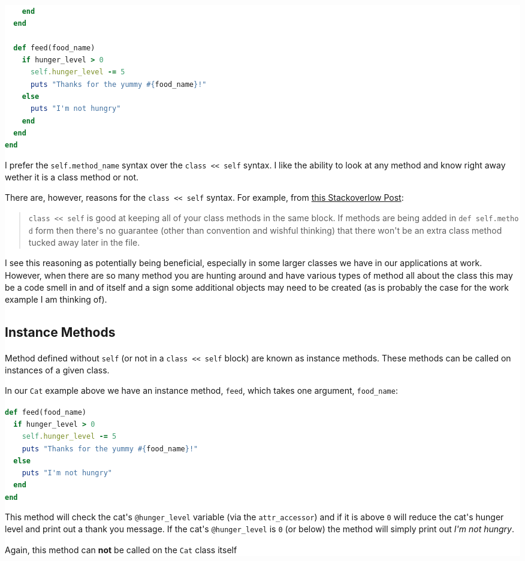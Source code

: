 ```ruby
    end
  end

  def feed(food_name)
    if hunger_level > 0
      self.hunger_level -= 5
      puts "Thanks for the yummy #{food_name}!"
    else
      puts "I'm not hungry"
    end
  end
end
```

I prefer the `self.method_name` syntax over the `class << self` syntax. I like the ability to look at any method and know right away wether it is a class method or not.

There are, however, reasons for the `class << self` syntax. For example, from [this Stackoverlow Post](https://stackoverflow.com/a/10964198):

> `class << self` is good at keeping all of your class methods in the same block. If methods are being added in `def self.method` form then there's no guarantee (other than convention and wishful thinking) that there won't be an extra class method tucked away later in the file.

I see this reasoning as potentially being beneficial, especially in some larger classes we have in our applications at work. However, when there are so many method you are hunting around and have various types of method all about the class this may be a code smell in and of itself and a sign some additional objects may need to be created (as is probably the case for the work example I am thinking of).

## Instance Methods

Method defined without `self` (or not in a `class << self` block) are known as instance methods. These methods can be called on instances of a given class.

In our `Cat` example above we have an instance method, `feed`, which takes one argument, `food_name`:

```ruby
def feed(food_name)
  if hunger_level > 0
    self.hunger_level -= 5
    puts "Thanks for the yummy #{food_name}!"
  else
    puts "I'm not hungry"
  end
end
```

This method will check the cat's `@hunger_level` variable (via the `attr_accessor`) and if it is above `0` will reduce the cat's hunger level and print out a thank you message. If the cat's `@hunger_level` is `0` (or below) the method will simply print out *I'm not hungry*.

Again, this method can **not** be called on the `Cat` class itself
